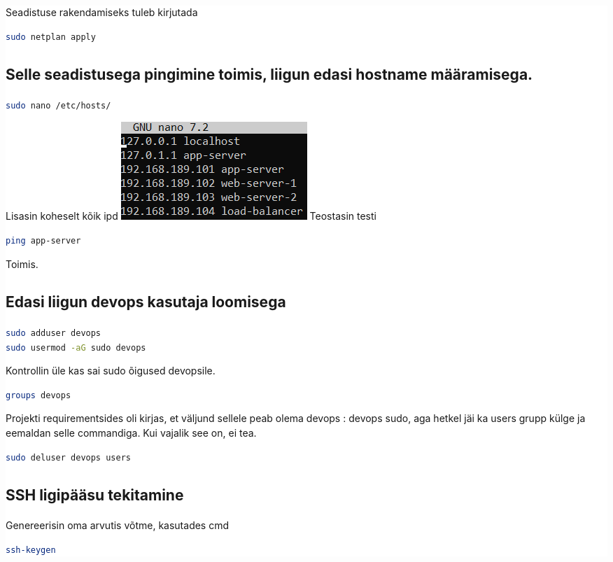 Seadistuse rakendamiseks tuleb kirjutada

```bash
sudo netplan apply
```

## Selle seadistusega pingimine toimis, liigun edasi hostname määramisega.

```bash
sudo nano /etc/hosts/
```

Lisasin koheselt kõik ipd
![alt text](image-1.png)
Teostasin testi

```bash
ping app-server
```

Toimis.

## Edasi liigun devops kasutaja loomisega

```bash
sudo adduser devops
sudo usermod -aG sudo devops
```

Kontrollin üle kas sai sudo õigused devopsile.

```bash
groups devops
```

Projekti requirementsides oli kirjas, et väljund sellele peab olema devops : devops sudo, aga hetkel jäi ka users grupp külge ja eemaldan selle commandiga. Kui vajalik see on, ei tea.

```bash
sudo deluser devops users
```

## SSH ligipääsu tekitamine

Genereerisin oma arvutis võtme, kasutades cmd

```bash
ssh-keygen
```
